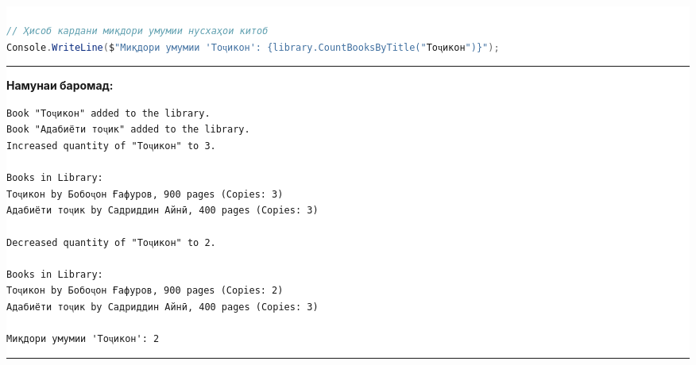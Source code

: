 ```csharp

// Ҳисоб кардани миқдори умумии нусхаҳои китоб
Console.WriteLine($"Миқдори умумии 'Тоҷикон': {library.CountBooksByTitle("Тоҷикон")}");
```

---

**Намунаи баромад:**  
```
Book "Тоҷикон" added to the library.
Book "Адабиёти тоҷик" added to the library.
Increased quantity of "Тоҷикон" to 3.

Books in Library:
Тоҷикон by Бобоҷон Ғафуров, 900 pages (Copies: 3)
Адабиёти тоҷик by Садриддин Айнӣ, 400 pages (Copies: 3)

Decreased quantity of "Тоҷикон" to 2.

Books in Library:
Тоҷикон by Бобоҷон Ғафуров, 900 pages (Copies: 2)
Адабиёти тоҷик by Садриддин Айнӣ, 400 pages (Copies: 3)

Миқдори умумии 'Тоҷикон': 2
```

---
